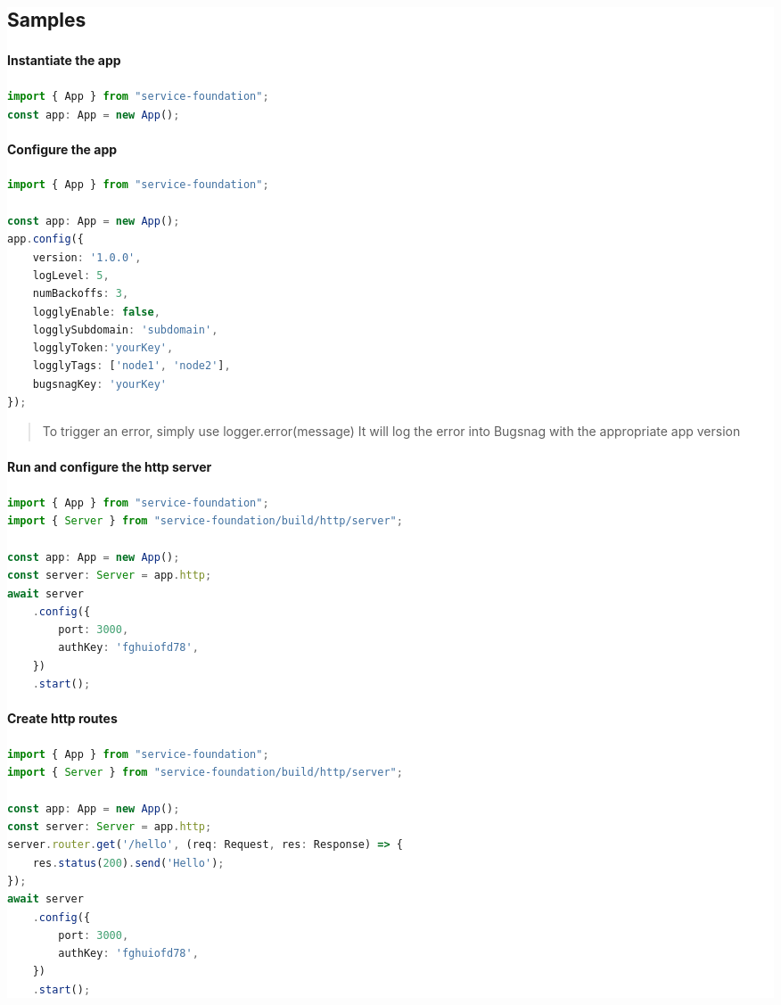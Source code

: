 ## Samples

#### Instantiate the app
```typescript
import { App } from "service-foundation";
const app: App = new App();
```

#### Configure the app
```typescript
import { App } from "service-foundation";

const app: App = new App();
app.config({
    version: '1.0.0',
    logLevel: 5,
    numBackoffs: 3,
    logglyEnable: false,
    logglySubdomain: 'subdomain',
    logglyToken:'yourKey',
    logglyTags: ['node1', 'node2'],
    bugsnagKey: 'yourKey'
});
```
> To trigger an error, simply use logger.error(message)
> It will log the error into Bugsnag with the appropriate app version

#### Run and configure the http server
```typescript
import { App } from "service-foundation";
import { Server } from "service-foundation/build/http/server";

const app: App = new App();
const server: Server = app.http;
await server
    .config({
        port: 3000,
        authKey: 'fghuiofd78',
    })
    .start();
```

#### Create http routes
```typescript
import { App } from "service-foundation";
import { Server } from "service-foundation/build/http/server";

const app: App = new App();
const server: Server = app.http;
server.router.get('/hello', (req: Request, res: Response) => {
    res.status(200).send('Hello');
});
await server
    .config({
        port: 3000,
        authKey: 'fghuiofd78',
    })
    .start();
```
